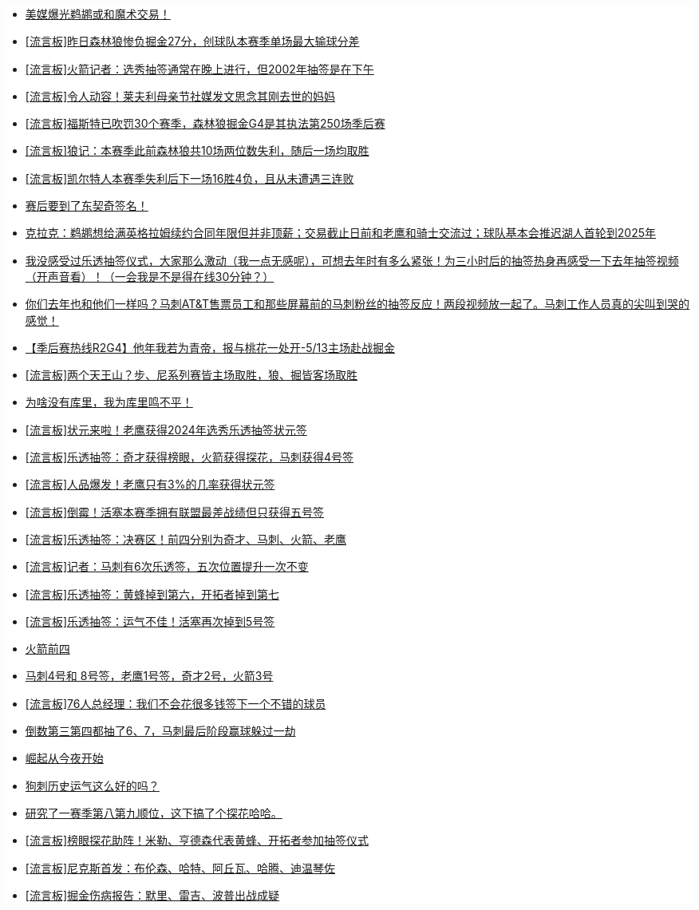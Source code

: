 + [美媒爆光鹈鹕或和魔术交易！](https://bbs.hupu.com/626309272.html)

+ [[流言板]昨日森林狼惨负掘金27分，创球队本赛季单场最大输球分差](https://bbs.hupu.com/626309525.html)

+ [[流言板]火箭记者：选秀抽签通常在晚上进行，但2002年抽签是在下午](https://bbs.hupu.com/626311743.html)

+ [[流言板]令人动容！莱夫利母亲节社媒发文思念其刚去世的妈妈](https://bbs.hupu.com/626312524.html)

+ [[流言板]福斯特已吹罚30个赛季，森林狼掘金G4是其执法第250场季后赛](https://bbs.hupu.com/626312178.html)

+ [[流言板]狼记：本赛季此前森林狼共10场两位数失利，随后一场均取胜](https://bbs.hupu.com/626311542.html)

+ [[流言板]凯尔特人本赛季失利后下一场16胜4负，且从未遭遇三连败](https://bbs.hupu.com/626312358.html)

+ [赛后要到了东契奇签名！](https://bbs.hupu.com/626312409.html)

+ [克拉克：鹈鹕想给满英格拉姆续约合同年限但并非顶薪；交易截止日前和老鹰和骑士交流过；球队基本会推迟湖人首轮到2025年](https://bbs.hupu.com/626310668.html)

+ [我没感受过乐透抽签仪式，大家那么激动（我一点无感呢），可想去年时有多么紧张！为三小时后的抽签热身再感受一下去年抽签视频（开声音看）！（一会我是不是得在线30分钟？）](https://bbs.hupu.com/626311776.html)

+ [你们去年也和他们一样吗？马刺AT&T售票员工和那些屏幕前的马刺粉丝的抽签反应！两段视频放一起了。马刺工作人员真的尖叫到哭的感觉！](https://bbs.hupu.com/626312045.html)

+ [【季后赛热线R2G4】他年我若为青帝，报与桃花一处开-5/13主场赴战掘金](https://bbs.hupu.com/626311441.html)

+ [[流言板]两个天王山？步、尼系列赛皆主场取胜，狼、掘皆客场取胜](https://bbs.hupu.com/626312528.html)

+ [为啥没有库里，我为库里鸣不平！](https://bbs.hupu.com/626311428.html)

+ [[流言板]状元来啦！老鹰获得2024年选秀乐透抽签状元签](https://bbs.hupu.com/626313614.html)

+ [[流言板]乐透抽签：奇才获得榜眼，火箭获得探花，马刺获得4号签](https://bbs.hupu.com/626313599.html)

+ [[流言板]人品爆发！老鹰只有3%的几率获得状元签](https://bbs.hupu.com/626313703.html)

+ [[流言板]倒霉！活塞本赛季拥有联盟最差战绩但只获得五号签](https://bbs.hupu.com/626313588.html)

+ [[流言板]乐透抽签：决赛区！前四分别为奇才、马刺、火箭、老鹰](https://bbs.hupu.com/626313547.html)

+ [[流言板]记者：马刺有6次乐透签，五次位置提升一次不变](https://bbs.hupu.com/626313353.html)

+ [[流言板]乐透抽签：黄蜂掉到第六，开拓者掉到第七](https://bbs.hupu.com/626313454.html)

+ [[流言板]乐透抽签：运气不佳！活塞再次掉到5号签](https://bbs.hupu.com/626313507.html)

+ [火箭前四](https://bbs.hupu.com/626313433.html)

+ [马刺4号和 8号签，老鹰1号签，奇才2号，火箭3号](https://bbs.hupu.com/626313511.html)

+ [[流言板]76人总经理：我们不会花很多钱签下一个不错的球员](https://bbs.hupu.com/626313383.html)

+ [倒数第三第四都抽了6、7，马刺最后阶段赢球躲过一劫](https://bbs.hupu.com/626313542.html)

+ [崛起从今夜开始](https://bbs.hupu.com/626313432.html)

+ [狗刺历史运气这么好的吗？](https://bbs.hupu.com/626313551.html)

+ [研究了一赛季第八第九顺位，这下搞了个探花哈哈。](https://bbs.hupu.com/626313653.html)

+ [[流言板]榜眼探花助阵！米勒、亨德森代表黄蜂、开拓者参加抽签仪式](https://bbs.hupu.com/626313425.html)

+ [[流言板]尼克斯首发：布伦森、哈特、阿丘瓦、哈腾、迪温琴佐](https://bbs.hupu.com/626313414.html)

+ [[流言板]掘金伤病报告：默里、雷吉、波普出战成疑](https://bbs.hupu.com/626313359.html)
